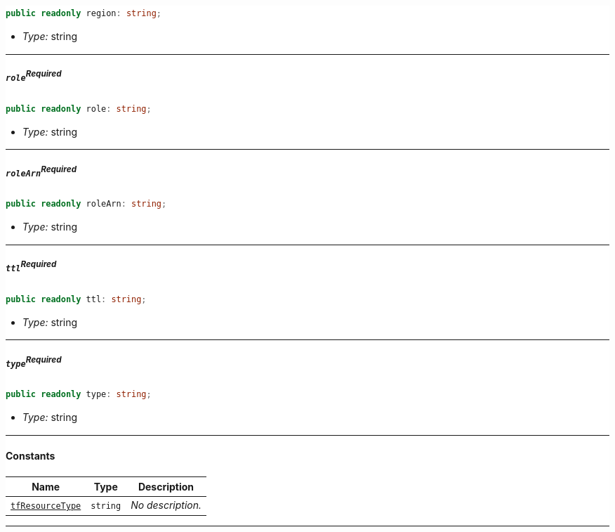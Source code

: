 ```typescript
public readonly region: string;
```

- *Type:* string

---

##### `role`<sup>Required</sup> <a name="role" id="@cdktf/provider-vault.dataVaultAwsAccessCredentials.DataVaultAwsAccessCredentials.property.role"></a>

```typescript
public readonly role: string;
```

- *Type:* string

---

##### `roleArn`<sup>Required</sup> <a name="roleArn" id="@cdktf/provider-vault.dataVaultAwsAccessCredentials.DataVaultAwsAccessCredentials.property.roleArn"></a>

```typescript
public readonly roleArn: string;
```

- *Type:* string

---

##### `ttl`<sup>Required</sup> <a name="ttl" id="@cdktf/provider-vault.dataVaultAwsAccessCredentials.DataVaultAwsAccessCredentials.property.ttl"></a>

```typescript
public readonly ttl: string;
```

- *Type:* string

---

##### `type`<sup>Required</sup> <a name="type" id="@cdktf/provider-vault.dataVaultAwsAccessCredentials.DataVaultAwsAccessCredentials.property.type"></a>

```typescript
public readonly type: string;
```

- *Type:* string

---

#### Constants <a name="Constants" id="Constants"></a>

| **Name** | **Type** | **Description** |
| --- | --- | --- |
| <code><a href="#@cdktf/provider-vault.dataVaultAwsAccessCredentials.DataVaultAwsAccessCredentials.property.tfResourceType">tfResourceType</a></code> | <code>string</code> | *No description.* |

---